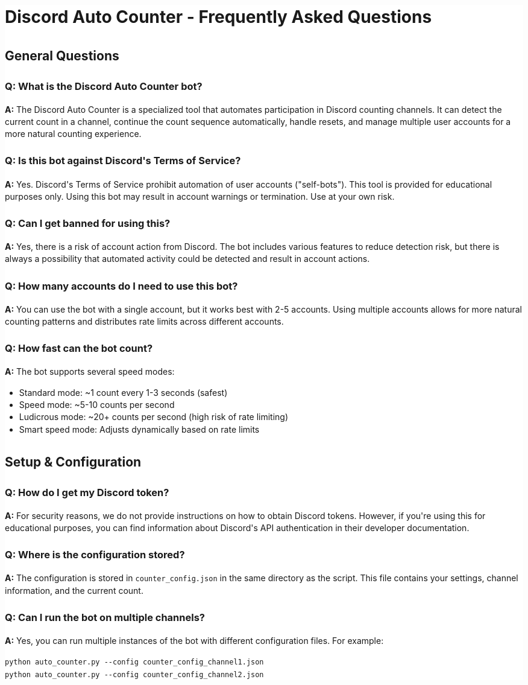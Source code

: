 # Discord Auto Counter - Frequently Asked Questions

## General Questions

### Q: What is the Discord Auto Counter bot?
**A:** The Discord Auto Counter is a specialized tool that automates participation in Discord counting channels. It can detect the current count in a channel, continue the count sequence automatically, handle resets, and manage multiple user accounts for a more natural counting experience.

### Q: Is this bot against Discord's Terms of Service?
**A:** Yes. Discord's Terms of Service prohibit automation of user accounts ("self-bots"). This tool is provided for educational purposes only. Using this bot may result in account warnings or termination. Use at your own risk.

### Q: Can I get banned for using this?
**A:** Yes, there is a risk of account action from Discord. The bot includes various features to reduce detection risk, but there is always a possibility that automated activity could be detected and result in account actions.

### Q: How many accounts do I need to use this bot?
**A:** You can use the bot with a single account, but it works best with 2-5 accounts. Using multiple accounts allows for more natural counting patterns and distributes rate limits across different accounts.

### Q: How fast can the bot count?
**A:** The bot supports several speed modes:
- Standard mode: ~1 count every 1-3 seconds (safest)
- Speed mode: ~5-10 counts per second
- Ludicrous mode: ~20+ counts per second (high risk of rate limiting)
- Smart speed mode: Adjusts dynamically based on rate limits

## Setup & Configuration

### Q: How do I get my Discord token?
**A:** For security reasons, we do not provide instructions on how to obtain Discord tokens. However, if you're using this for educational purposes, you can find information about Discord's API authentication in their developer documentation.

### Q: Where is the configuration stored?
**A:** The configuration is stored in `counter_config.json` in the same directory as the script. This file contains your settings, channel information, and the current count.

### Q: Can I run the bot on multiple channels?
**A:** Yes, you can run multiple instances of the bot with different configuration files. For example:
```
python auto_counter.py --config counter_config_channel1.json
python auto_counter.py --config counter_config_channel2.json
```
